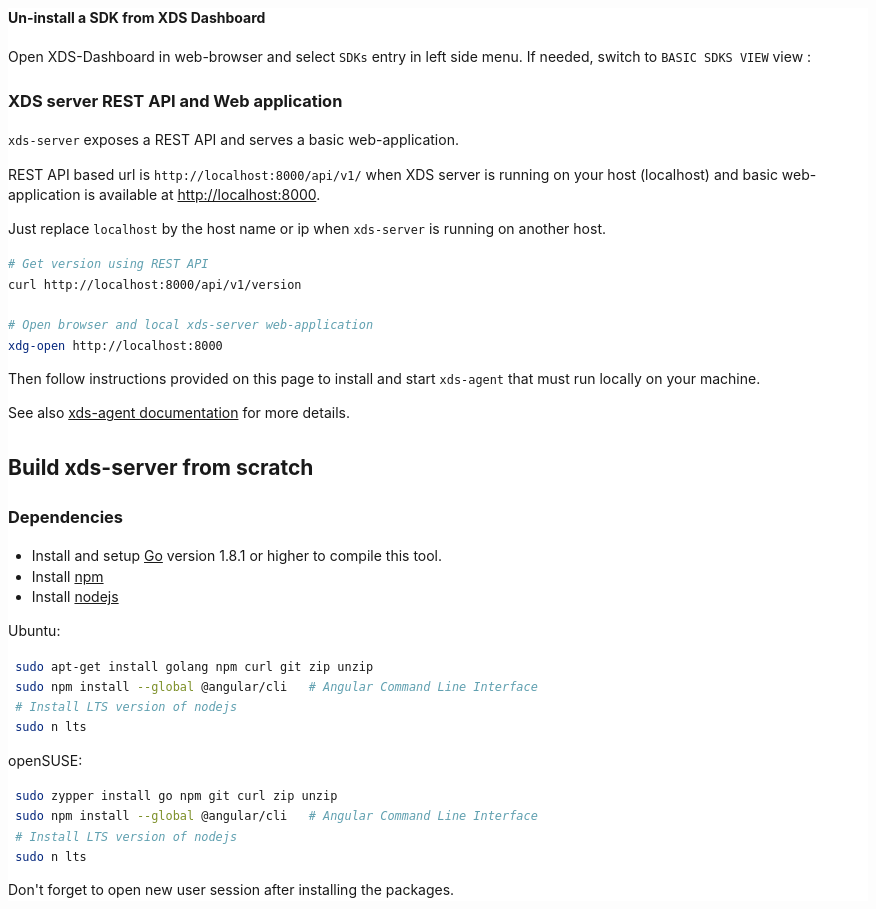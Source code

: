 #### Un-install a SDK from XDS Dashboard

Open XDS-Dashboard in web-browser and select `SDKs` entry in left side menu.
If needed, switch to `BASIC SDKS VIEW` view :

### XDS server REST API and Web application

`xds-server` exposes a REST API and serves a basic web-application.

REST API based url is `http://localhost:8000/api/v1/` when XDS server is
running on your host (localhost) and basic web-application is available at
[http://localhost:8000](http://localhost:8000).

Just replace `localhost` by the host name or ip when `xds-server` is running
on another host.

```bash
# Get version using REST API
curl http://localhost:8000/api/v1/version

# Open browser and local xds-server web-application
xdg-open http://localhost:8000
```

Then follow instructions provided on this page to install and start `xds-agent`
that must run locally on your machine.

See also [xds-agent documentation](2_xds-agent.md) for more details.

## Build xds-server from scratch

### Dependencies

- Install and setup [Go](https://golang.org/doc/install) version 1.8.1 or higher to compile this tool.
- Install [npm](https://www.npmjs.com/)
- Install [nodejs](https://nodejs.org/en/)

Ubuntu:

```bash
 sudo apt-get install golang npm curl git zip unzip
 sudo npm install --global @angular/cli   # Angular Command Line Interface
 # Install LTS version of nodejs
 sudo n lts
```

openSUSE:

```bash
 sudo zypper install go npm git curl zip unzip
 sudo npm install --global @angular/cli   # Angular Command Line Interface
 # Install LTS version of nodejs
 sudo n lts
```

Don't forget to open new user session after installing the packages.
